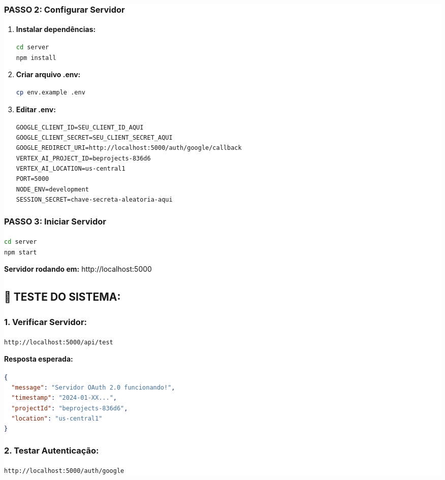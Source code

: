 ### **PASSO 2: Configurar Servidor**

1. **Instalar dependências:**
   ```bash
   cd server
   npm install
   ```

2. **Criar arquivo .env:**
   ```bash
   cp env.example .env
   ```

3. **Editar .env:**
   ```env
   GOOGLE_CLIENT_ID=SEU_CLIENT_ID_AQUI
   GOOGLE_CLIENT_SECRET=SEU_CLIENT_SECRET_AQUI
   GOOGLE_REDIRECT_URI=http://localhost:5000/auth/google/callback
   VERTEX_AI_PROJECT_ID=beprojects-836d6
   VERTEX_AI_LOCATION=us-central1
   PORT=5000
   NODE_ENV=development
   SESSION_SECRET=chave-secreta-aleatoria-aqui
   ```

### **PASSO 3: Iniciar Servidor**

```bash
cd server
npm start
```

**Servidor rodando em:** http://localhost:5000

## 🧪 **TESTE DO SISTEMA:**

### **1. Verificar Servidor:**
```
http://localhost:5000/api/test
```

**Resposta esperada:**
```json
{
  "message": "Servidor OAuth 2.0 funcionando!",
  "timestamp": "2024-01-XX...",
  "projectId": "beprojects-836d6",
  "location": "us-central1"
}
```

### **2. Testar Autenticação:**
```
http://localhost:5000/auth/google
```
